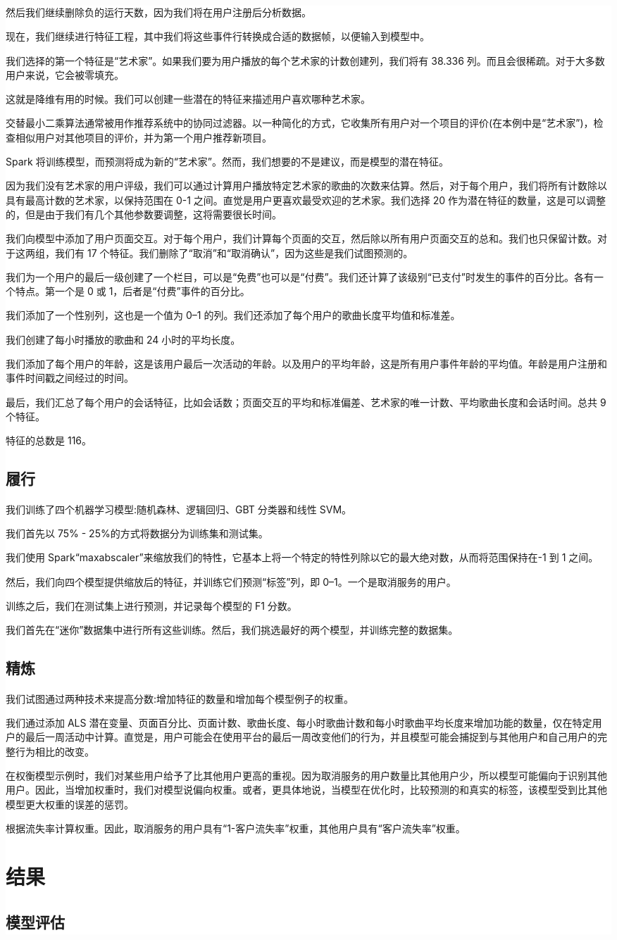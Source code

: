然后我们继续删除负的运行天数，因为我们将在用户注册后分析数据。

现在，我们继续进行特征工程，其中我们将这些事件行转换成合适的数据帧，以便输入到模型中。

我们选择的第一个特征是“艺术家”。如果我们要为用户播放的每个艺术家的计数创建列，我们将有 38.336 列。而且会很稀疏。对于大多数用户来说，它会被零填充。

这就是降维有用的时候。我们可以创建一些潜在的特征来描述用户喜欢哪种艺术家。

交替最小二乘算法通常被用作推荐系统中的协同过滤器。以一种简化的方式，它收集所有用户对一个项目的评价(在本例中是“艺术家”)，检查相似用户对其他项目的评价，并为第一个用户推荐新项目。

Spark 将训练模型，而预测将成为新的“艺术家”。然而，我们想要的不是建议，而是模型的潜在特征。

因为我们没有艺术家的用户评级，我们可以通过计算用户播放特定艺术家的歌曲的次数来估算。然后，对于每个用户，我们将所有计数除以具有最高计数的艺术家，以保持范围在 0-1 之间。直觉是用户更喜欢最受欢迎的艺术家。我们选择 20 作为潜在特征的数量，这是可以调整的，但是由于我们有几个其他参数要调整，这将需要很长时间。

我们向模型中添加了用户页面交互。对于每个用户，我们计算每个页面的交互，然后除以所有用户页面交互的总和。我们也只保留计数。对于这两组，我们有 17 个特征。我们删除了“取消”和“取消确认”，因为这些是我们试图预测的。

我们为一个用户的最后一级创建了一个栏目，可以是“免费”也可以是“付费”。我们还计算了该级别“已支付”时发生的事件的百分比。各有一个特点。第一个是 0 或 1，后者是“付费”事件的百分比。

我们添加了一个性别列，这也是一个值为 0–1 的列。我们还添加了每个用户的歌曲长度平均值和标准差。

我们创建了每小时播放的歌曲和 24 小时的平均长度。

我们添加了每个用户的年龄，这是该用户最后一次活动的年龄。以及用户的平均年龄，这是所有用户事件年龄的平均值。年龄是用户注册和事件时间戳之间经过的时间。

最后，我们汇总了每个用户的会话特征，比如会话数；页面交互的平均和标准偏差、艺术家的唯一计数、平均歌曲长度和会话时间。总共 9 个特征。

特征的总数是 116。

## 履行

我们训练了四个机器学习模型:随机森林、逻辑回归、GBT 分类器和线性 SVM。

我们首先以 75% - 25%的方式将数据分为训练集和测试集。

我们使用 Spark“maxabscaler”来缩放我们的特性，它基本上将一个特定的特性列除以它的最大绝对数，从而将范围保持在-1 到 1 之间。

然后，我们向四个模型提供缩放后的特征，并训练它们预测“标签”列，即 0–1。一个是取消服务的用户。

训练之后，我们在测试集上进行预测，并记录每个模型的 F1 分数。

我们首先在“迷你”数据集中进行所有这些训练。然后，我们挑选最好的两个模型，并训练完整的数据集。

## 精炼

我们试图通过两种技术来提高分数:增加特征的数量和增加每个模型例子的权重。

我们通过添加 ALS 潜在变量、页面百分比、页面计数、歌曲长度、每小时歌曲计数和每小时歌曲平均长度来增加功能的数量，仅在特定用户的最后一周活动中计算。直觉是，用户可能会在使用平台的最后一周改变他们的行为，并且模型可能会捕捉到与其他用户和自己用户的完整行为相比的改变。

在权衡模型示例时，我们对某些用户给予了比其他用户更高的重视。因为取消服务的用户数量比其他用户少，所以模型可能偏向于识别其他用户。因此，当增加权重时，我们对模型说偏向权重。或者，更具体地说，当模型在优化时，比较预测的和真实的标签，该模型受到比其他模型更大权重的误差的惩罚。

根据流失率计算权重。因此，取消服务的用户具有“1-客户流失率”权重，其他用户具有“客户流失率”权重。

# 结果

## 模型评估
